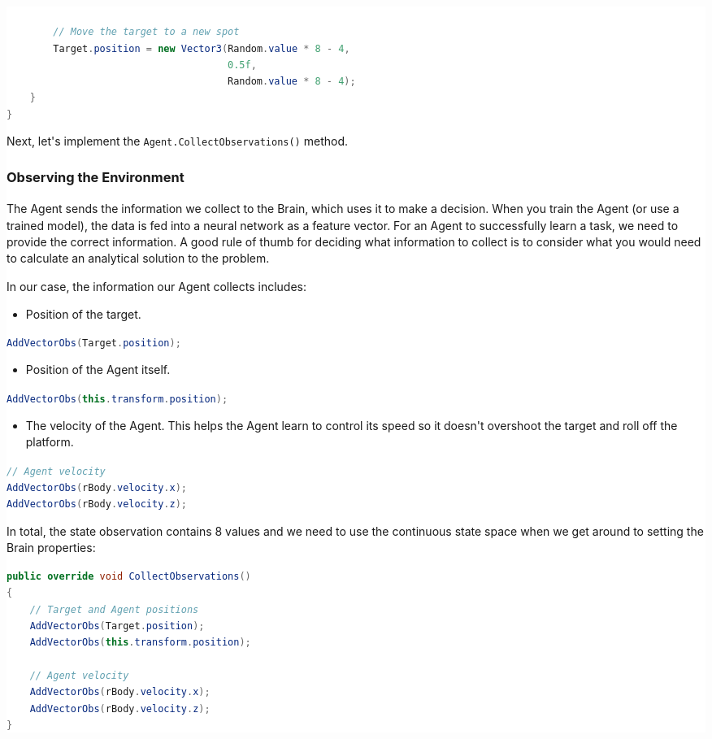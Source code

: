 ```csharp

        // Move the target to a new spot
        Target.position = new Vector3(Random.value * 8 - 4,
                                      0.5f,
                                      Random.value * 8 - 4);
    }
}
```

Next, let's implement the `Agent.CollectObservations()` method.

### Observing the Environment

The Agent sends the information we collect to the Brain, which uses it to make a
decision. When you train the Agent (or use a trained model), the data is fed
into a neural network as a feature vector. For an Agent to successfully learn a
task, we need to provide the correct information. A good rule of thumb for
deciding what information to collect is to consider what you would need to
calculate an analytical solution to the problem.

In our case, the information our Agent collects includes:

* Position of the target.

```csharp
AddVectorObs(Target.position);
```

* Position of the Agent itself.

```csharp
AddVectorObs(this.transform.position);
```

* The velocity of the Agent. This helps the Agent learn to control its speed so
    it doesn't overshoot the target and roll off the platform.

```csharp
// Agent velocity
AddVectorObs(rBody.velocity.x);
AddVectorObs(rBody.velocity.z);
```

In total, the state observation contains 8 values and we need to use the
continuous state space when we get around to setting the Brain properties:

```csharp
public override void CollectObservations()
{
    // Target and Agent positions
    AddVectorObs(Target.position);
    AddVectorObs(this.transform.position);

    // Agent velocity
    AddVectorObs(rBody.velocity.x);
    AddVectorObs(rBody.velocity.z);
}
```
